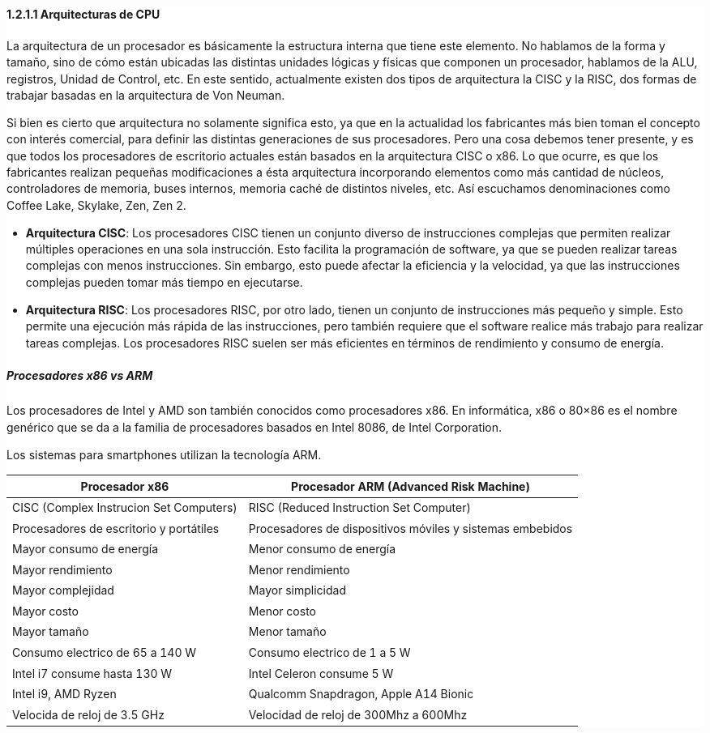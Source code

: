 #### 1.2.1.1 Arquitecturas de CPU

La arquitectura de un procesador es básicamente la estructura interna que tiene este elemento. No hablamos de la forma y tamaño, sino de cómo están ubicadas las distintas unidades lógicas y físicas que componen un procesador, hablamos de la ALU, registros, Unidad de Control, etc. En este sentido, actualmente existen dos tipos de arquitectura la CISC y la RISC, dos formas de trabajar basadas en la arquitectura de Von Neuman.

Si bien es cierto que arquitectura no solamente significa esto, ya que en la actualidad los fabricantes más bien toman el concepto con interés comercial, para definir las distintas generaciones de sus procesadores. Pero una cosa debemos tener presente, y es que todos los procesadores de escritorio actuales están basados en la arquitectura CISC o x86. Lo que ocurre, es que los fabricantes realizan pequeñas modificaciones a ésta arquitectura incorporando elementos como más cantidad de núcleos, controladores de memoria, buses internos, memoria caché de distintos niveles, etc. Así escuchamos denominaciones como Coffee Lake, Skylake, Zen, Zen 2.

- **Arquitectura CISC**: Los procesadores CISC tienen un conjunto diverso de instrucciones complejas que permiten realizar múltiples operaciones en una sola instrucción. Esto facilita la programación de software, ya que se pueden realizar tareas complejas con menos instrucciones. Sin embargo, esto puede afectar la eficiencia y la velocidad, ya que las instrucciones complejas pueden tomar más tiempo en ejecutarse.

- **Arquitectura RISC**: Los procesadores RISC, por otro lado, tienen un conjunto de instrucciones más pequeño y simple. Esto permite una ejecución más rápida de las instrucciones, pero también requiere que el software realice más trabajo para realizar tareas complejas. Los procesadores RISC suelen ser más eficientes en términos de rendimiento y consumo de energía.

##### Procesadores x86 vs ARM

Los procesadores de Intel y AMD son también conocidos como procesadores x86. En informática, x86 o 80×86 es el nombre genérico que se da a la familia de procesadores basados en Intel 8086, de Intel Corporation.

Los sistemas para smartphones utilizan la tecnología ARM.

| Procesador x86 | Procesador ARM (Advanced Risk Machine) |
| -------------- | -------------- |
| CISC (Complex Instrucion Set Computers)           | RISC (Reduced Instruction Set Computer)           |
| Procesadores de escritorio y portátiles           | Procesadores de dispositivos móviles y sistemas embebidos |
| Mayor consumo de energía                         | Menor consumo de energía                           |
| Mayor rendimiento                                | Menor rendimiento                                  |
| Mayor complejidad                                | Mayor simplicidad                                  |
| Mayor costo                                      | Menor costo                                        |
| Mayor tamaño                                     | Menor tamaño                                       |
| Consumo electrico de 65 a 140 W                  | Consumo electrico de 1 a 5 W                       |
| Intel i7 consume hasta 130 W                     | Intel Celeron consume 5 W                          |
| Intel i9, AMD Ryzen                              | Qualcomm Snapdragon, Apple A14 Bionic              |
| Velocida de reloj de 3.5 GHz                     | Velocidad de reloj de 300Mhz a 600Mhz              |
